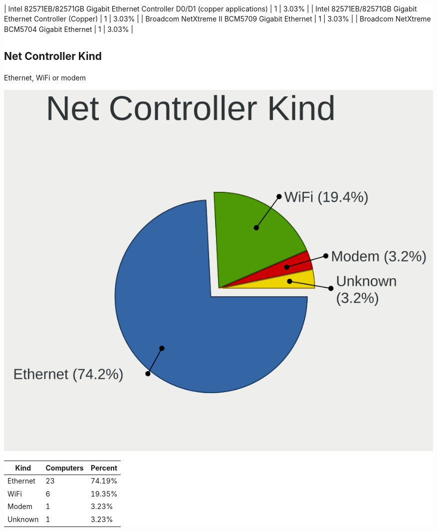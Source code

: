 | Intel 82571EB/82571GB Gigabit Ethernet Controller D0/D1 (copper applications) | 1         | 3.03%   |
| Intel 82571EB/82571GB Gigabit Ethernet Controller (Copper)                    | 1         | 3.03%   |
| Broadcom NetXtreme II BCM5709 Gigabit Ethernet                                | 1         | 3.03%   |
| Broadcom NetXtreme BCM5704 Gigabit Ethernet                                   | 1         | 3.03%   |

Net Controller Kind
-------------------

Ethernet, WiFi or modem

![Net Controller Kind](./images/pie_chart_bsd/net_kind.svg)


| Kind     | Computers | Percent |
|----------|-----------|---------|
| Ethernet | 23        | 74.19%  |
| WiFi     | 6         | 19.35%  |
| Modem    | 1         | 3.23%   |
| Unknown  | 1         | 3.23%   |
